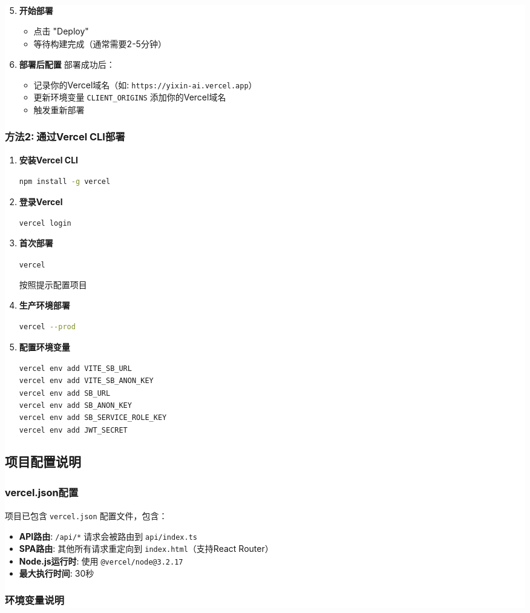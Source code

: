 5. **开始部署**
   - 点击 "Deploy"
   - 等待构建完成（通常需要2-5分钟）

6. **部署后配置**
   部署成功后：
   - 记录你的Vercel域名（如: `https://yixin-ai.vercel.app`）
   - 更新环境变量 `CLIENT_ORIGINS` 添加你的Vercel域名
   - 触发重新部署

### 方法2: 通过Vercel CLI部署

1. **安装Vercel CLI**
   ```bash
   npm install -g vercel
   ```

2. **登录Vercel**
   ```bash
   vercel login
   ```

3. **首次部署**
   ```bash
   vercel
   ```
   按照提示配置项目

4. **生产环境部署**
   ```bash
   vercel --prod
   ```

5. **配置环境变量**
   ```bash
   vercel env add VITE_SB_URL
   vercel env add VITE_SB_ANON_KEY
   vercel env add SB_URL
   vercel env add SB_ANON_KEY
   vercel env add SB_SERVICE_ROLE_KEY
   vercel env add JWT_SECRET
   ```

## 项目配置说明

### vercel.json配置
项目已包含 `vercel.json` 配置文件，包含：

- **API路由**: `/api/*` 请求会被路由到 `api/index.ts`
- **SPA路由**: 其他所有请求重定向到 `index.html`（支持React Router）
- **Node.js运行时**: 使用 `@vercel/node@3.2.17`
- **最大执行时间**: 30秒

### 环境变量说明
